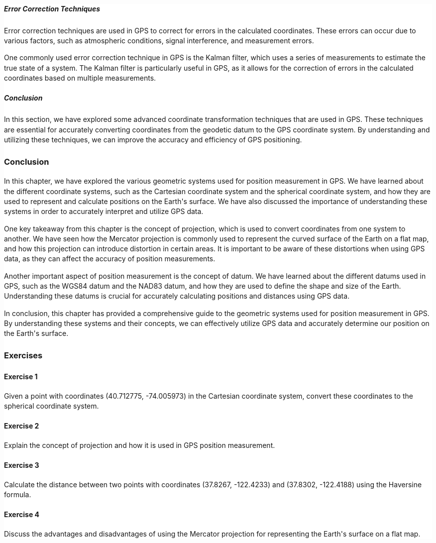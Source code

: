 ##### Error Correction Techniques

Error correction techniques are used in GPS to correct for errors in the calculated coordinates. These errors can occur due to various factors, such as atmospheric conditions, signal interference, and measurement errors.

One commonly used error correction technique in GPS is the Kalman filter, which uses a series of measurements to estimate the true state of a system. The Kalman filter is particularly useful in GPS, as it allows for the correction of errors in the calculated coordinates based on multiple measurements.

##### Conclusion

In this section, we have explored some advanced coordinate transformation techniques that are used in GPS. These techniques are essential for accurately converting coordinates from the geodetic datum to the GPS coordinate system. By understanding and utilizing these techniques, we can improve the accuracy and efficiency of GPS positioning.


### Conclusion
In this chapter, we have explored the various geometric systems used for position measurement in GPS. We have learned about the different coordinate systems, such as the Cartesian coordinate system and the spherical coordinate system, and how they are used to represent and calculate positions on the Earth's surface. We have also discussed the importance of understanding these systems in order to accurately interpret and utilize GPS data.

One key takeaway from this chapter is the concept of projection, which is used to convert coordinates from one system to another. We have seen how the Mercator projection is commonly used to represent the curved surface of the Earth on a flat map, and how this projection can introduce distortion in certain areas. It is important to be aware of these distortions when using GPS data, as they can affect the accuracy of position measurements.

Another important aspect of position measurement is the concept of datum. We have learned about the different datums used in GPS, such as the WGS84 datum and the NAD83 datum, and how they are used to define the shape and size of the Earth. Understanding these datums is crucial for accurately calculating positions and distances using GPS data.

In conclusion, this chapter has provided a comprehensive guide to the geometric systems used for position measurement in GPS. By understanding these systems and their concepts, we can effectively utilize GPS data and accurately determine our position on the Earth's surface.

### Exercises
#### Exercise 1
Given a point with coordinates (40.712775, -74.005973) in the Cartesian coordinate system, convert these coordinates to the spherical coordinate system.

#### Exercise 2
Explain the concept of projection and how it is used in GPS position measurement.

#### Exercise 3
Calculate the distance between two points with coordinates (37.8267, -122.4233) and (37.8302, -122.4188) using the Haversine formula.

#### Exercise 4
Discuss the advantages and disadvantages of using the Mercator projection for representing the Earth's surface on a flat map.
